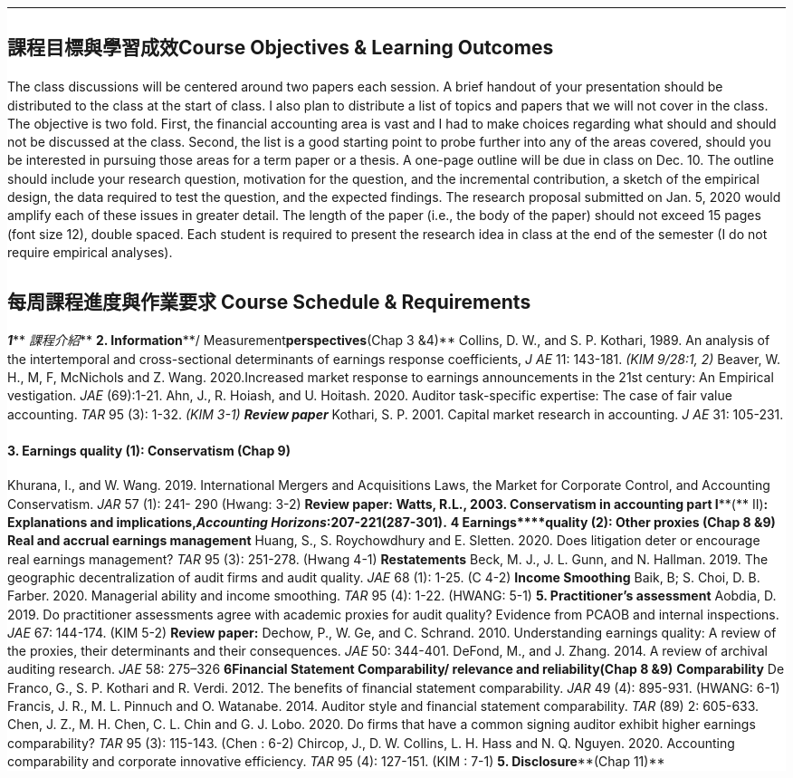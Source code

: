 
* * *
##  課程目標與學習成效Course Objectives & Learning Outcomes 
The class discussions will be centered around two papers each session. A brief handout of your presentation should be distributed to the class at the start of class. I also plan to distribute a list of topics and papers that we will not cover in the class. The objective is two fold. First, the financial accounting area is vast and I had to make choices regarding what should and should not be discussed at the class. Second, the list is a good starting point to probe further into any of the areas covered, should you be interested in pursuing those areas for a term paper or a thesis.
A one-page outline will be due in class on Dec. 10. The outline should include your research question, motivation for the question, and the incremental contribution, a sketch of the empirical design, the data required to test the question, and the expected findings. The research proposal submitted on Jan. 5, 2020 would amplify each of these issues in greater detail. The length of the paper (i.e., the body of the paper) should not exceed 15 pages (font size 12), double spaced. Each student is required to present the research idea in class at the end of the semester (I do not require empirical analyses).
##  每周課程進度與作業要求 Course Schedule & Requirements
**_1_**** _課程介紹_**
**2. Information****/ Measurement****perspectives****(Chap 3 &4)**
Collins, D. W., and S. P. Kothari, 1989. An analysis of the intertemporal and cross-sectional determinants of earnings response coefficients,  _J_ _AE_ 11: 143-181.  _(KIM 9/28:1, 2)_
Beaver, W. H., M, F, McNichols and Z. Wang. 2020.Increased market response to earnings announcements in the 21st century: An Empirical vestigation.  _JAE_ (69):1-21.
Ahn, J., R. Hoiash, and U. Hoitash. 2020. Auditor task-specific expertise: The case of fair value accounting.  _TAR_ 95 (3): 1-32.  _(KIM 3-1)_
**_Review paper_**
Kothari, S. P. 2001. Capital market research in accounting.  _J_ _AE_ 31: 105-231.
#### 3. Earnings quality (1): Conservatism (Chap 9)
Khurana, I., and W. Wang. 2019. International Mergers and Acquisitions Laws, the Market for Corporate Control, and Accounting Conservatism.  _JAR_ 57 (1): 241- 290 (Hwang: 3-2)
**__Review paper:__**
**Watts, R.L., 2003. Conservatism in accounting part I****(** II)**: Explanations and implications,_Accounting Horizons_****:****207-221****(****287-301****)****.**
**4 Earnings****quality (2): Other proxies (Chap 8 &9)**
**__Real and accrual earnings management__**
Huang, S., S. Roychowdhury and E. Sletten. 2020. Does litigation deter or encourage real earnings management?  _TAR_ 95 (3): 251-278. (Hwang 4-1)
**__Restatements__**
Beck, M. J., J. L. Gunn, and N. Hallman. 2019. The geographic decentralization of audit firms and audit quality.  _JAE_ 68 (1): 1-25. (C 4-2)
**__Income Smoothing__**
Baik, B; S. Choi, D. B. Farber. 2020. Managerial ability and income smoothing.  _TAR_ 95 (4): 1-22. (HWANG: 5-1) 
**__5. Practitioner’s assessment__**
Aobdia, D. 2019. Do practitioner assessments agree with academic proxies for audit quality? Evidence from PCAOB and internal inspections.  _JAE_ 67: 144-174. (KIM 5-2)
**__Review paper:__**
Dechow, P., W. Ge, and C. Schrand. 2010. Understanding earnings quality: A review of the proxies, their determinants and their consequences.  _JAE_ 50: 344-401.
DeFond, M., and J. Zhang. 2014. A review of archival auditing research.  _JAE_ 58: 275–326
**6****Financial Statement Comparability/ relevance and reliability****(Chap 8 &9)**
**__Comparability__**
De Franco, G., S. P. Kothari and R. Verdi. 2012. The benefits of financial statement comparability.  _JAR_ 49 (4): 895-931. (HWANG: 6-1)
Francis, J. R., M. L. Pinnuch and O. Watanabe. 2014. Auditor style and financial statement comparability.  _TAR_ (89) 2: 605-633.
Chen, J. Z., M. H. Chen, C. L. Chin and G. J. Lobo. 2020. Do firms that have a common signing auditor exhibit higher earnings comparability?  _TAR_ 95 (3): 115-143. (Chen : 6-2)
Chircop, J., D. W. Collins, L. H. Hass and N. Q. Nguyen. 2020. Accounting comparability and corporate innovative efficiency.  _TAR_ 95 (4): 127-151. (KIM : 7-1)
**5. Disclosure****(Chap 11)**